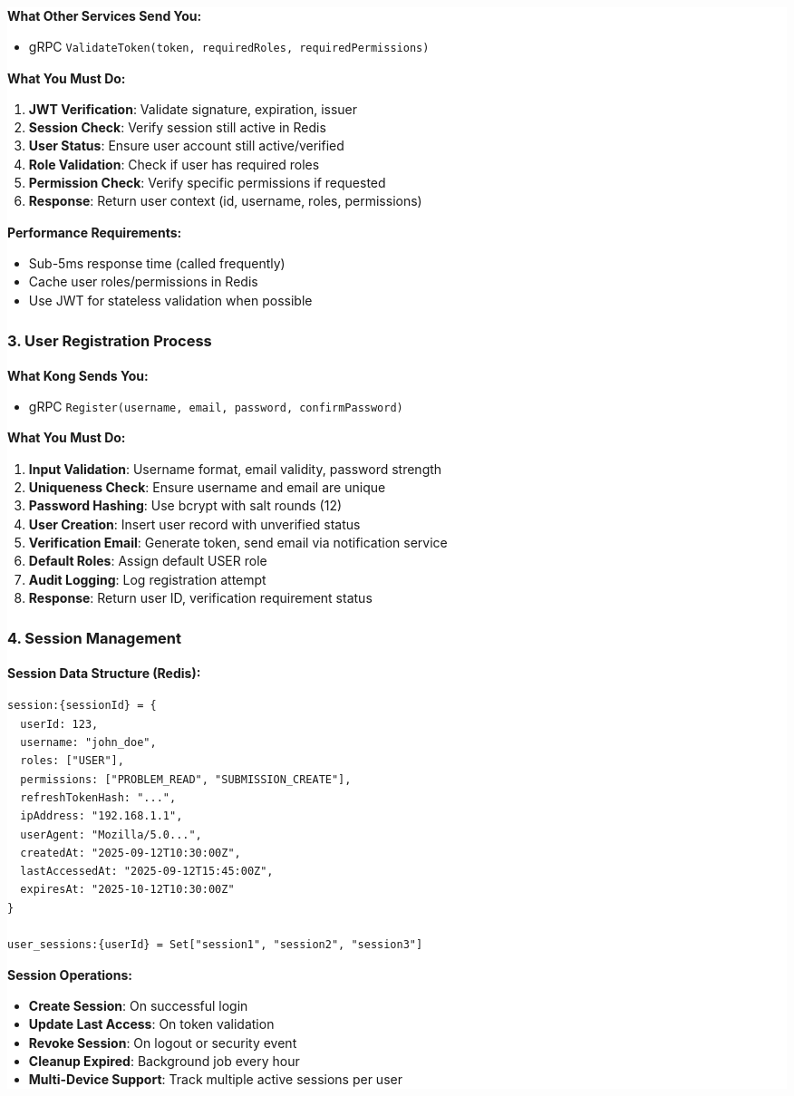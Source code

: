 **What Other Services Send You:**
- gRPC `ValidateToken(token, requiredRoles, requiredPermissions)`

**What You Must Do:**
1. **JWT Verification**: Validate signature, expiration, issuer
2. **Session Check**: Verify session still active in Redis
3. **User Status**: Ensure user account still active/verified
4. **Role Validation**: Check if user has required roles
5. **Permission Check**: Verify specific permissions if requested
6. **Response**: Return user context (id, username, roles, permissions)

**Performance Requirements:**
- Sub-5ms response time (called frequently)
- Cache user roles/permissions in Redis
- Use JWT for stateless validation when possible

### **3. User Registration Process**

**What Kong Sends You:**
- gRPC `Register(username, email, password, confirmPassword)`

**What You Must Do:**
1. **Input Validation**: Username format, email validity, password strength
2. **Uniqueness Check**: Ensure username and email are unique
3. **Password Hashing**: Use bcrypt with salt rounds (12)
4. **User Creation**: Insert user record with unverified status
5. **Verification Email**: Generate token, send email via notification service
6. **Default Roles**: Assign default USER role
7. **Audit Logging**: Log registration attempt
8. **Response**: Return user ID, verification requirement status

### **4. Session Management**

**Session Data Structure (Redis):**
```
session:{sessionId} = {
  userId: 123,
  username: "john_doe",
  roles: ["USER"],
  permissions: ["PROBLEM_READ", "SUBMISSION_CREATE"],
  refreshTokenHash: "...",
  ipAddress: "192.168.1.1",
  userAgent: "Mozilla/5.0...",
  createdAt: "2025-09-12T10:30:00Z",
  lastAccessedAt: "2025-09-12T15:45:00Z",
  expiresAt: "2025-10-12T10:30:00Z"
}

user_sessions:{userId} = Set["session1", "session2", "session3"]
```

**Session Operations:**
- **Create Session**: On successful login
- **Update Last Access**: On token validation
- **Revoke Session**: On logout or security event
- **Cleanup Expired**: Background job every hour
- **Multi-Device Support**: Track multiple active sessions per user
